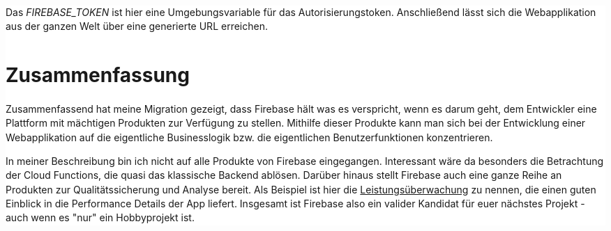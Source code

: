 Das _FIREBASE_TOKEN_ ist hier eine Umgebungsvariable für das Autorisierungstoken.
Anschließend lässt sich die Webapplikation aus der ganzen Welt über eine generierte URL erreichen.

# Zusammenfassung

Zusammenfassend hat meine Migration gezeigt, dass Firebase hält was es verspricht, wenn es darum geht, dem Entwickler eine Plattform mit mächtigen Produkten zur Verfügung zu stellen.
Mithilfe dieser Produkte kann man sich bei der Entwicklung einer Webapplikation auf die eigentliche Businesslogik bzw. die eigentlichen Benutzerfunktionen konzentrieren.

In meiner Beschreibung bin ich nicht auf alle Produkte von Firebase eingegangen.
Interessant wäre da besonders die Betrachtung der Cloud Functions, die quasi das klassische Backend ablösen.
Darüber hinaus stellt Firebase auch eine ganze Reihe an Produkten zur Qualitätssicherung und Analyse bereit.
Als Beispiel ist hier die [Leistungsüberwachung](https://firebase.google.com/products/performance?hl=de) zu nennen, die einen guten Einblick in die Performance Details der App liefert.
Insgesamt ist Firebase also ein valider Kandidat für euer nächstes Projekt - auch wenn es "nur" ein Hobbyprojekt ist.
